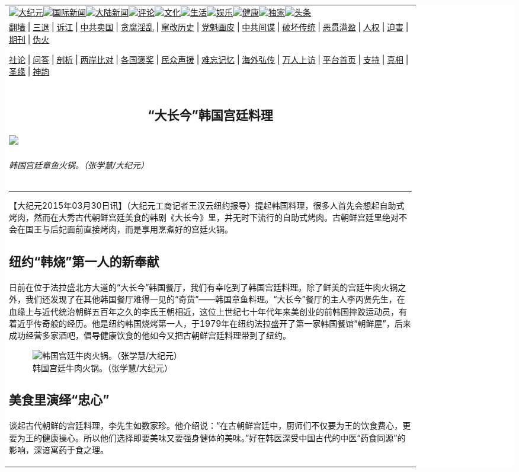 <a name="1" id="1" target="_blank"></a><span id="1"></span>
<table align=center border="0"><tr><td colspan="2" VALIGN=TOP><a href="https://github.com/agoufr3879/djy/blob/master/gb/nsc413.md#1"><img src="https://raw.githubusercontent.com/agoufr3879/www/master/t/djy/1.jpg" title="大纪元"></a><a href="https://github.com/agoufr3879/djy/blob/master/gb/n24hr.md#1"><img src="https://raw.githubusercontent.com/agoufr3879/www/master/t/djy/3.jpg" title="国际新闻"></a><a href="https://github.com/agoufr3879/djy/blob/master/gb/nsc413.md#1"><img src="https://raw.githubusercontent.com/agoufr3879/www/master/t/djy/4.jpg" title="大陆新闻"></a><a href="https://github.com/agoufr3879/djy/blob/master/gb/news392.md#1"><img src="https://raw.githubusercontent.com/agoufr3879/www/master/t/djy/5.jpg" title="评论"></a><a href="https://github.com/agoufr3879/djy/blob/master/gb/news2007.md#1"><img src="https://raw.githubusercontent.com/agoufr3879/www/master/t/djy/6.jpg" title="文化"></a><a href="https://github.com/agoufr3879/djy/blob/master/gb/news2008.md#1"><img src="https://raw.githubusercontent.com/agoufr3879/www/master/t/djy/7.jpg" title="生活"></a><a href="https://github.com/agoufr3879/djy/blob/master/gb/ncyule.md#1"><img src="https://raw.githubusercontent.com/agoufr3879/www/master/t/djy/8.jpg" title="娱乐"></a><a href="https://github.com/agoufr3879/djy/blob/master/gb/nsc1002.md#1"><img src="https://raw.githubusercontent.com/agoufr3879/www/master/t/djy/9.jpg" title="健康"><a href="https://github.com/agoufr3879/djy/blob/master/gb/nf6092.md#1"><img src="https://raw.githubusercontent.com/agoufr3879/www/master/t/djy/10a.jpg" title="独家"></a><a href="https://github.com/agoufr3879/djy/blob/master/gb/nf4514.md#1"><img src="https://raw.githubusercontent.com/agoufr3879/www/master/t/djy/12a.jpg" title="头条"></a></td></tr>
<tr><td colspan="2" VALIGN=TOP><a target="_blank" href="https://github.com/agoufr3879/www/blob/master/README.md?zsrh#1">翻墙</a> | <a target="_blank" href="https://github.com/agoufr3879/djy/blob/master/gb/nf5657.md#1">三退</a> | <a target="_blank" href="https://github.com/agoufr3879/djy/blob/master/gb/nf6124.md#1">诉江</a> | <a target="_blank" href="https://github.com/agoufr3879/djy/blob/master/gb/nf1176117.md#1">中共卖国</a> | <a target="_blank" href="https://github.com/agoufr3879/djy/blob/master/gb/nf5773.md#1">贪腐淫乱</a> | <a target="_blank" href="https://github.com/agoufr3879/djy/blob/master/gb/nf1176115.md#1">窜改历史</a> | <a target="_blank" href="https://github.com/agoufr3879/djy/blob/master/gb/nf1176107.md#1">党魁画皮</a> | <a target="_blank" href="https://github.com/agoufr3879/djy/blob/master/gb/nf1320400.md#1">中共间谍</a> | <a target="_blank" href="https://github.com/agoufr3879/djy/blob/master/gb/nf1176114.md#1">破坏传统</a> | <a target="_blank" href="https://github.com/agoufr3879/ntdtv/blob/master/gb/prog447_1.md#1">恶贯满盈</a> | <a target="_blank" href="https://github.com/agoufr3879/djy/blob/master/gb/ncid278.md#1">人权</a> | <a target="_blank" href="https://github.com/agoufr3879/djy/blob/master/gb/nf1176111.md#1">迫害</a> | <a target="_blank" href="https://gitlab.com/szzdlab/mh-qikan/blob/master/README.md#1">期刊</a> | <a target="_blank" href="https://github.com/agoufr3879/djy/blob/master/gb/nf5562.md#1">伪火</a></p><p><a target="_blank" href="https://github.com/agoufr3879/djy/blob/master/gb/9p.md#1">社论</a> | <a target="_blank" href="https://github.com/agoufr3879/djy/blob/master/gb/nf4378.md#1">问答</a> | <a target="_blank" href="https://github.com/agoufr3879/djy/blob/master/gb/nf5792.md#1">剖析</a> | <a target="_blank" href="https://github.com/agoufr3879/djy/blob/master/gb/nf5735.md#1">两岸比对</a> | <a target="_blank" href="https://github.com/agoufr3879/djy/blob/master/gb/nf6119.md#1">各国褒奖</a> | <a target="_blank" href="https://github.com/agoufr3879/djy/blob/master/gb/nf6120.md#1">民众声援</a> | <a target="_blank" href="https://github.com/agoufr3879/djy/blob/master/gb/nf1188594.md#1">难忘记忆</a> | <a target="_blank" href="https://github.com/agoufr3879/djy/blob/master/gb/nf3180.md#1">海外弘传</a> | <a target="_blank" href="https://github.com/agoufr3879/djy/blob/master/gb/nf5410.md#1">万人上访</a> | <a target="_blank" href="https://github.com/agoufr3879/www/blob/master/README.md?zsrh#1">平台首页</a> | <a target="_blank" href="https://github.com/agoufr3879/djy/blob/master/gb/nf4386.md#1">支持</a> | <a target="_blank" href="https://github.com/agoufr3879/djy/blob/master/gb/nf4389.md#1">真相</a> | <a target="_blank" href="https://github.com/agoufr3879/djy/blob/master/gb/nf5790.md#1">圣缘</a> | <a target="_blank" href="https://github.com/agoufr3879/djy/blob/master/gb/nf4786.md#1">神韵</a></td></tr>
<tr><td VALIGN=TOP width="626"><h2 align=center>“大长今”韩国宫廷料理</h2>
<img width="600" src="https://i.epochtimes.com/assets/uploads/2015/03/150329162204836-600x400.jpg" />
<h6>韩国宫廷章鱼火锅。（张学慧/大纪元）
</h6>
<hr>
	<p>【大纪元2015年03月30日讯】（大纪元工商记者王汉云纽约报导）提起<ahref="https://github.com/agoufr3879/djy/blob/master/gb/tag/%E9%9F%A9%E5%9B%BD.md#1">韩国</a>料理，很多人首先会想起自助式烤肉，然而在大秀古代朝鲜宫廷美食的韩剧《大长今》里，并无时下流行的自助式烤肉。古朝鲜宫廷里绝对不会在国王与后妃面前直接烤肉，而是享用烹煮好的宫廷火锅。</p>
<p><h2>纽约“韩烧”第一人的新奉献</h2>
<p>日前在位于法拉盛北方大道的“大长今”<ahref="https://github.com/agoufr3879/djy/blob/master/gb/tag/%E9%9F%A9%E5%9B%BD.md#1">韩国</a>餐厅，我们有幸吃到了韩国宫廷料理。除了鲜美的宫廷牛肉火锅之外，我们还发现了在其他韩国餐厅难得一见的“奇货”——韩国章鱼料理。“大长今”餐厅的主人李丙贤先生，在血缘上与近代统治朝鲜五百年之久的李氏王朝相近，这位上世纪七十年代年来美创业的前韩国摔跤运动员，有着近乎传奇般的经历。他是纽约韩国烧烤第一人，于1979年在纽约法拉盛开了第一家韩国餐馆“朝鲜屋”，后来成功经营多家酒吧，倡导健康饮食的他如今又把古朝鲜宫廷料理带到了纽约。<br />
	<figure id="attachment_5854128" style="width: 600px" class="wp-caption aligncenter"><img src="https://i.epochtimes.com/assets/uploads/2015/03/150329161805836-600x400.jpg" alt="韩国宫廷牛肉火锅。（张学慧/大纪元）" title="韩国宫廷牛肉火锅。（张学慧/大纪元）" width="600" b="400"
	class="size-large wp-image-5854128" /></a><figcaption class="wp-caption-text">韩国宫廷牛肉火锅。（张学慧/大纪元）</figcaption></figure></p>
<h2>美食里演绎“忠心”</h2>
<p>谈起古代朝鲜的宫廷料理，李先生如数家珍。他介绍说：“在古朝鲜宫廷中，厨师们不仅要为王的饮食费心，更要为王的健康操心。所以他们选择即要美味又要强身健体的美味。”好在韩医深受中国古代的中医“药食同源”的影响，深谙寓药于食之理。</p>